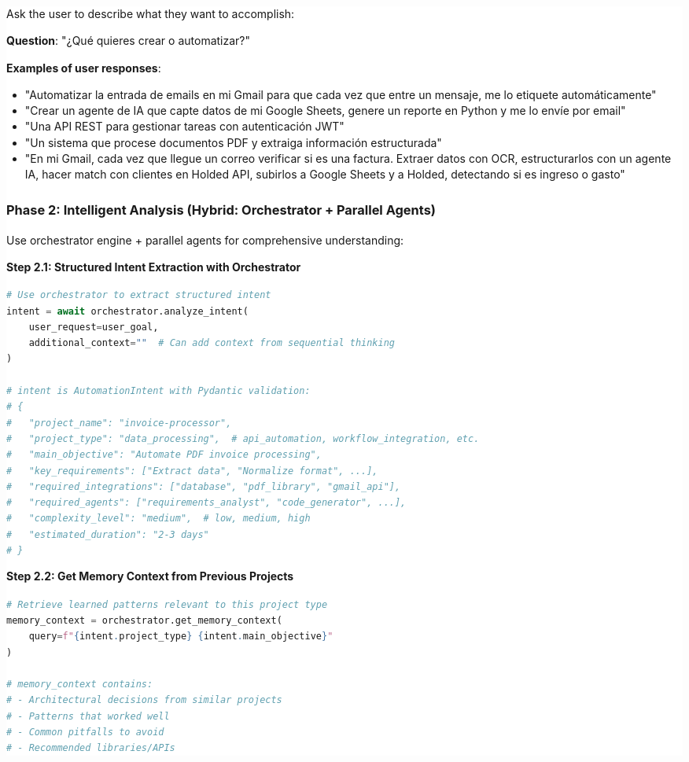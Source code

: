 Ask the user to describe what they want to accomplish:

**Question**: "¿Qué quieres crear o automatizar?"

**Examples of user responses**:
- "Automatizar la entrada de emails en mi Gmail para que cada vez que entre un mensaje, me lo etiquete automáticamente"
- "Crear un agente de IA que capte datos de mi Google Sheets, genere un reporte en Python y me lo envíe por email"
- "Una API REST para gestionar tareas con autenticación JWT"
- "Un sistema que procese documentos PDF y extraiga información estructurada"
- "En mi Gmail, cada vez que llegue un correo verificar si es una factura. Extraer datos con OCR, estructurarlos con un agente IA, hacer match con clientes en Holded API, subirlos a Google Sheets y a Holded, detectando si es ingreso o gasto"

### Phase 2: Intelligent Analysis (Hybrid: Orchestrator + Parallel Agents)

Use orchestrator engine + parallel agents for comprehensive understanding:

**Step 2.1: Structured Intent Extraction with Orchestrator**

```python
# Use orchestrator to extract structured intent
intent = await orchestrator.analyze_intent(
    user_request=user_goal,
    additional_context=""  # Can add context from sequential thinking
)

# intent is AutomationIntent with Pydantic validation:
# {
#   "project_name": "invoice-processor",
#   "project_type": "data_processing",  # api_automation, workflow_integration, etc.
#   "main_objective": "Automate PDF invoice processing",
#   "key_requirements": ["Extract data", "Normalize format", ...],
#   "required_integrations": ["database", "pdf_library", "gmail_api"],
#   "required_agents": ["requirements_analyst", "code_generator", ...],
#   "complexity_level": "medium",  # low, medium, high
#   "estimated_duration": "2-3 days"
# }
```

**Step 2.2: Get Memory Context from Previous Projects**

```python
# Retrieve learned patterns relevant to this project type
memory_context = orchestrator.get_memory_context(
    query=f"{intent.project_type} {intent.main_objective}"
)

# memory_context contains:
# - Architectural decisions from similar projects
# - Patterns that worked well
# - Common pitfalls to avoid
# - Recommended libraries/APIs
```

